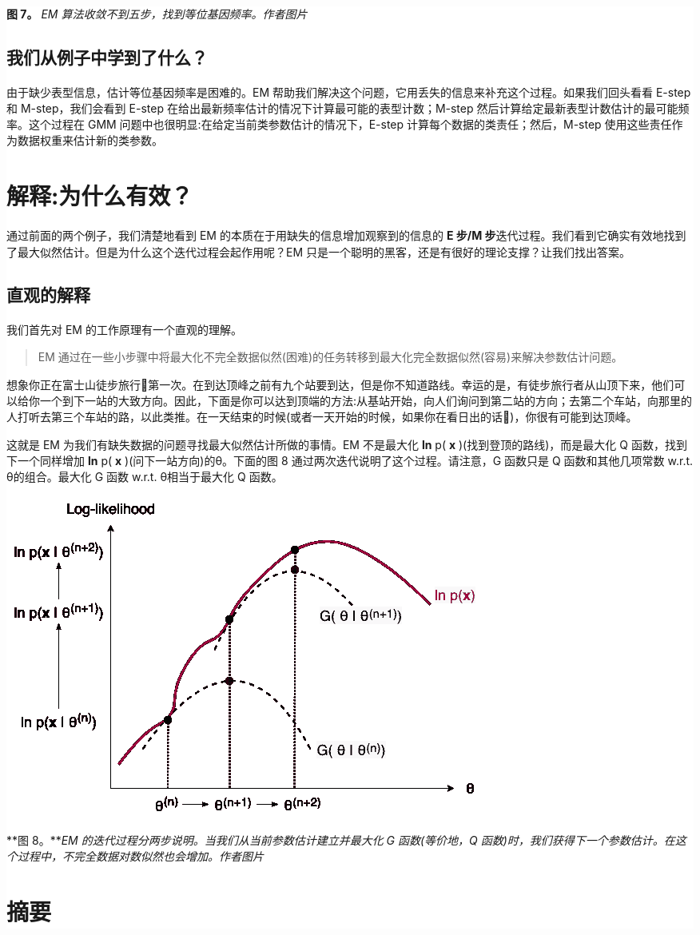 **图 7。** *EM 算法收敛不到五步，找到等位基因频率。作者图片*

## 我们从例子中学到了什么？

由于缺少表型信息，估计等位基因频率是困难的。EM 帮助我们解决这个问题，它用丢失的信息来补充这个过程。如果我们回头看看 E-step 和 M-step，我们会看到 E-step 在给出最新频率估计的情况下计算最可能的表型计数；M-step 然后计算给定最新表型计数估计的最可能频率。这个过程在 GMM 问题中也很明显:在给定当前类参数估计的情况下，E-step 计算每个数据的类责任；然后，M-step 使用这些责任作为数据权重来估计新的类参数。

# 解释:为什么有效？

通过前面的两个例子，我们清楚地看到 EM 的本质在于用缺失的信息增加观察到的信息的 **E 步/M 步**迭代过程。我们看到它确实有效地找到了最大似然估计。但是为什么这个迭代过程会起作用呢？EM 只是一个聪明的黑客，还是有很好的理论支撑？让我们找出答案。

## 直观的解释

我们首先对 EM 的工作原理有一个直观的理解。

> EM 通过在一些小步骤中将最大化不完全数据似然(困难)的任务转移到最大化完全数据似然(容易)来解决参数估计问题。

想象你正在富士山徒步旅行🗻第一次。在到达顶峰之前有九个站要到达，但是你不知道路线。幸运的是，有徒步旅行者从山顶下来，他们可以给你一个到下一站的大致方向。因此，下面是你可以达到顶端的方法:从基站开始，向人们询问到第二站的方向；去第二个车站，向那里的人打听去第三个车站的路，以此类推。在一天结束的时候(或者一天开始的时候，如果你在看日出的话🌄)，你很有可能到达顶峰。

这就是 EM 为我们有缺失数据的问题寻找最大似然估计所做的事情。EM 不是最大化 **ln** p( **x** )(找到登顶的路线)，而是最大化 Q 函数，找到下一个同样增加 **ln** p( **x** )(问下一站方向)的θ。下面的图 8 通过两次迭代说明了这个过程。请注意，G 函数只是 Q 函数和其他几项常数 w.r.t. θ的组合。最大化 G 函数 w.r.t. θ相当于最大化 Q 函数。

![](img/a81917d0f40afc74911d5402f1c48016.png)

**图 8。***EM 的迭代过程分两步说明。当我们从当前参数估计建立并最大化 G 函数(等价地，Q 函数)时，我们获得下一个参数估计。在这个过程中，不完全数据对数似然也会增加。作者图片*

# 摘要
